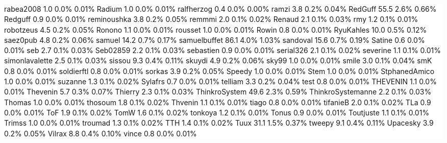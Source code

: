 rabea2008                    1.0        0.0%              0.01%
Radium                       1.0        0.0%              0.01%
ralfherzog                   0.4        0.0%              0.00%
ramzi                        3.8        0.2%              0.04%
RedGuff                     55.5        2.6%              0.66%
Redguff                      0.9        0.0%              0.01%
reminoushka                  3.8        0.2%              0.05%
remmmi                       2.0        0.1%              0.02%
Renaud                       2.1        0.1%              0.03%
rmy                          1.2        0.1%              0.01%
robotzeus                    4.5        0.2%              0.05%
Ronono                       1.1        0.0%              0.01%
rousset                      1.0        0.0%              0.01%
Rowin                        0.8        0.0%              0.01%
RyuKahles                   10.0        0.5%              0.12%
saez0pub                     4.8        0.2%              0.06%
samuel                      14.2        0.7%              0.17%
samuelbuffet                86.1        4.0%              1.03%
sandoval                    15.6        0.7%              0.19%
Satine                       0.6        0.0%              0.01%
seb                          2.7        0.1%              0.03%
Seb02859                     2.2        0.1%              0.03%
sebastien                    0.9        0.0%              0.01%
serial326                    2.1        0.1%              0.02%
severine                     1.1        0.1%              0.01%
simonlavalette               2.5        0.1%              0.03%
sissou                       9.3        0.4%              0.11%
skuydi                       4.9        0.2%              0.06%
sky99                        1.0        0.0%              0.01%
smile                        3.0        0.1%              0.04%
smK                          0.8        0.0%              0.01%
soldierftl                   0.8        0.0%              0.01%
sorkas                       3.9        0.2%              0.05%
Speedy                       1.0        0.0%              0.01%
Stem                         1.0        0.0%              0.01%
StphanedAmico                1.0        0.0%              0.01%
suzanne                      1.3        0.1%              0.02%
Sylafrs                      0.7        0.0%              0.01%
telliam                      3.3        0.2%              0.04%
test                         0.8        0.0%              0.01%
THEVENIN                     1.1        0.0%              0.01%
Thevenin                     5.7        0.3%              0.07%
Thierry                      2.3        0.1%              0.03%
ThinkroSystem               49.6        2.3%              0.59%
ThinkroSystemanne            2.2        0.1%              0.03%
Thomas                       1.0        0.0%              0.01%
thosoum                      1.8        0.1%              0.02%
Thvenin                      1.1        0.1%              0.01%
tiago                        0.8        0.0%              0.01%
tifanieB                     2.0        0.1%              0.02%
TLa                          0.9        0.0%              0.01%
ToF                          1.9        0.1%              0.02%
TomW                         1.6        0.1%              0.02%
tonkoya                      1.2        0.1%              0.01%
Tonus                        0.9        0.0%              0.01%
Toutjuste                    1.1        0.1%              0.01%
Trimss                       1.0        0.0%              0.01%
troumad                      1.3        0.1%              0.02%
TTH                          1.4        0.1%              0.02%
Tuux                        31.1        1.5%              0.37%
tweepy                       9.1        0.4%              0.11%
Upacesky                     3.9        0.2%              0.05%
Vilrax                       8.8        0.4%              0.10%
vince                        0.8        0.0%              0.01%